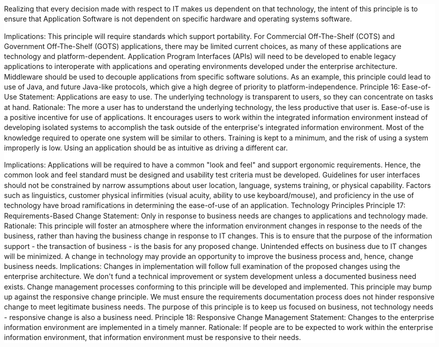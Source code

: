 Realizing that every decision made with respect to IT makes us dependent on that technology, the intent of this principle is to ensure that Application Software is not dependent on specific hardware and operating systems software.

Implications:
This principle will require standards which support portability.
For Commercial Off-The-Shelf (COTS) and Government Off-The-Shelf (GOTS) applications, there may be limited current choices, as many of these applications are technology and platform-dependent.
Application Program Interfaces (APIs) will need to be developed to enable legacy applications to interoperate with applications and operating environments developed under the enterprise architecture.
Middleware should be used to decouple applications from specific software solutions.
As an example, this principle could lead to use of Java, and future Java-like protocols, which give a high degree of priority to platform-independence.
Principle 16:
Ease-of-Use
Statement:
Applications are easy to use. The underlying technology is transparent to users, so they can concentrate on tasks at hand.
Rationale:
The more a user has to understand the underlying technology, the less productive that user is. Ease-of-use is a positive incentive for use of applications. It encourages users to work within the integrated information environment instead of developing isolated systems to accomplish the task outside of the enterprise's integrated information environment. Most of the knowledge required to operate one system will be similar to others. Training is kept to a minimum, and the risk of using a system improperly is low.
Using an application should be as intuitive as driving a different car.

Implications:
Applications will be required to have a common "look and feel" and support ergonomic requirements. Hence, the common look and feel standard must be designed and usability test criteria must be developed.
Guidelines for user interfaces should not be constrained by narrow assumptions about user location, language, systems training, or physical capability. Factors such as linguistics, customer physical infirmities (visual acuity, ability to use keyboard/mouse), and proficiency in the use of technology have broad ramifications in determining the ease-of-use of an application.
Technology Principles
Principle 17:
Requirements-Based Change
Statement:
Only in response to business needs are changes to applications and technology made.
Rationale:
This principle will foster an atmosphere where the information environment changes in response to the needs of the business, rather than having the business change in response to IT changes. This is to ensure that the purpose of the information support - the transaction of business - is the basis for any proposed change. Unintended effects on business due to IT changes will be minimized. A change in technology may provide an opportunity to improve the business process and, hence, change business needs.
Implications:
Changes in implementation will follow full examination of the proposed changes using the enterprise architecture.
We don't fund a technical improvement or system development unless a documented business need exists.
Change management processes conforming to this principle will be developed and implemented.
This principle may bump up against the responsive change principle. We must ensure the requirements documentation process does not hinder responsive change to meet legitimate business needs. The purpose of this principle is to keep us focused on business, not technology needs - responsive change is also a business need.
Principle 18:
Responsive Change Management
Statement:
Changes to the enterprise information environment are implemented in a timely manner.
Rationale:
If people are to be expected to work within the enterprise information environment, that information environment must be responsive to their needs.